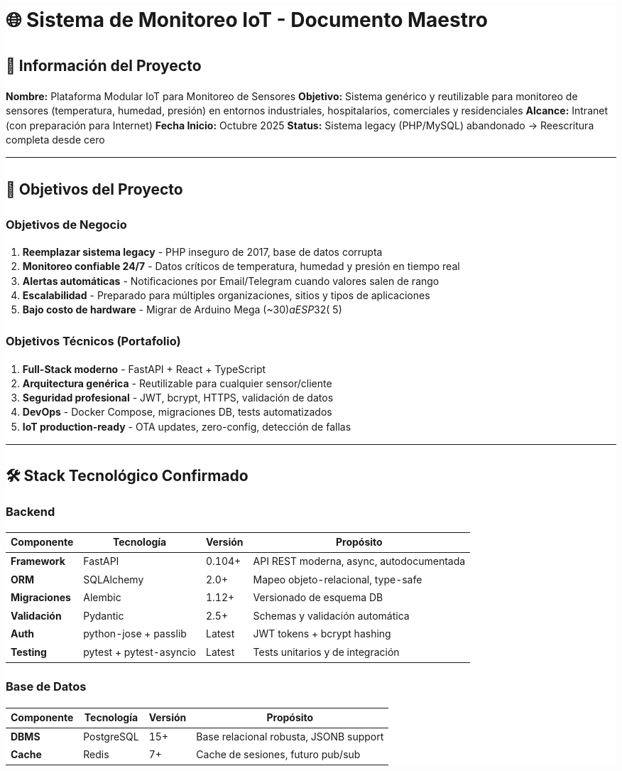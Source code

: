# 🌐 Sistema de Monitoreo IoT - Documento Maestro

## 📌 Información del Proyecto

**Nombre:** Plataforma Modular IoT para Monitoreo de Sensores
**Objetivo:** Sistema genérico y reutilizable para monitoreo de sensores (temperatura, humedad, presión) en entornos industriales, hospitalarios, comerciales y residenciales
**Alcance:** Intranet (con preparación para Internet)
**Fecha Inicio:** Octubre 2025
**Status:** Sistema legacy (PHP/MySQL) abandonado → Reescritura completa desde cero

---

## 🎯 Objetivos del Proyecto

### Objetivos de Negocio
1. **Reemplazar sistema legacy** - PHP inseguro de 2017, base de datos corrupta
2. **Monitoreo confiable 24/7** - Datos críticos de temperatura, humedad y presión en tiempo real
3. **Alertas automáticas** - Notificaciones por Email/Telegram cuando valores salen de rango
4. **Escalabilidad** - Preparado para múltiples organizaciones, sitios y tipos de aplicaciones
5. **Bajo costo de hardware** - Migrar de Arduino Mega (~$30) a ESP32 (~$5)

### Objetivos Técnicos (Portafolio)
1. **Full-Stack moderno** - FastAPI + React + TypeScript
2. **Arquitectura genérica** - Reutilizable para cualquier sensor/cliente
3. **Seguridad profesional** - JWT, bcrypt, HTTPS, validación de datos
4. **DevOps** - Docker Compose, migraciones DB, tests automatizados
5. **IoT production-ready** - OTA updates, zero-config, detección de fallas

---

## 🛠️ Stack Tecnológico Confirmado

### Backend
| Componente | Tecnología | Versión | Propósito |
|------------|------------|---------|-----------|
| **Framework** | FastAPI | 0.104+ | API REST moderna, async, autodocumentada |
| **ORM** | SQLAlchemy | 2.0+ | Mapeo objeto-relacional, type-safe |
| **Migraciones** | Alembic | 1.12+ | Versionado de esquema DB |
| **Validación** | Pydantic | 2.5+ | Schemas y validación automática |
| **Auth** | python-jose + passlib | Latest | JWT tokens + bcrypt hashing |
| **Testing** | pytest + pytest-asyncio | Latest | Tests unitarios y de integración |

### Base de Datos
| Componente | Tecnología | Versión | Propósito |
|------------|------------|---------|-----------|
| **DBMS** | PostgreSQL | 15+ | Base relacional robusta, JSONB support |
| **Cache** | Redis | 7+ | Cache de sesiones, futuro pub/sub |
